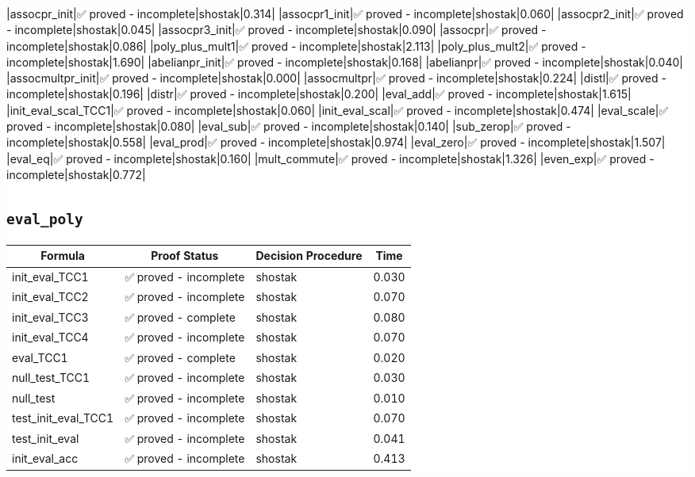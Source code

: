 |assocpr_init|✅ proved - incomplete|shostak|0.314|
|assocpr1_init|✅ proved - incomplete|shostak|0.060|
|assocpr2_init|✅ proved - incomplete|shostak|0.045|
|assocpr3_init|✅ proved - incomplete|shostak|0.090|
|assocpr|✅ proved - incomplete|shostak|0.086|
|poly_plus_mult1|✅ proved - incomplete|shostak|2.113|
|poly_plus_mult2|✅ proved - incomplete|shostak|1.690|
|abelianpr_init|✅ proved - incomplete|shostak|0.168|
|abelianpr|✅ proved - incomplete|shostak|0.040|
|assocmultpr_init|✅ proved - incomplete|shostak|0.000|
|assocmultpr|✅ proved - incomplete|shostak|0.224|
|distl|✅ proved - incomplete|shostak|0.196|
|distr|✅ proved - incomplete|shostak|0.200|
|eval_add|✅ proved - incomplete|shostak|1.615|
|init_eval_scal_TCC1|✅ proved - incomplete|shostak|0.060|
|init_eval_scal|✅ proved - incomplete|shostak|0.474|
|eval_scale|✅ proved - incomplete|shostak|0.080|
|eval_sub|✅ proved - incomplete|shostak|0.140|
|sub_zerop|✅ proved - incomplete|shostak|0.558|
|eval_prod|✅ proved - incomplete|shostak|0.974|
|eval_zero|✅ proved - incomplete|shostak|1.507|
|eval_eq|✅ proved - incomplete|shostak|0.160|
|mult_commute|✅ proved - incomplete|shostak|1.326|
|even_exp|✅ proved - incomplete|shostak|0.772|

## `eval_poly`

| Formula | Proof Status | Decision Procedure | Time |
| ---     | ---          | ---                | ---  |
|init_eval_TCC1|✅ proved - incomplete|shostak|0.030|
|init_eval_TCC2|✅ proved - incomplete|shostak|0.070|
|init_eval_TCC3|✅ proved - complete|shostak|0.080|
|init_eval_TCC4|✅ proved - incomplete|shostak|0.070|
|eval_TCC1|✅ proved - complete|shostak|0.020|
|null_test_TCC1|✅ proved - incomplete|shostak|0.030|
|null_test|✅ proved - incomplete|shostak|0.010|
|test_init_eval_TCC1|✅ proved - incomplete|shostak|0.070|
|test_init_eval|✅ proved - incomplete|shostak|0.041|
|init_eval_acc|✅ proved - incomplete|shostak|0.413|